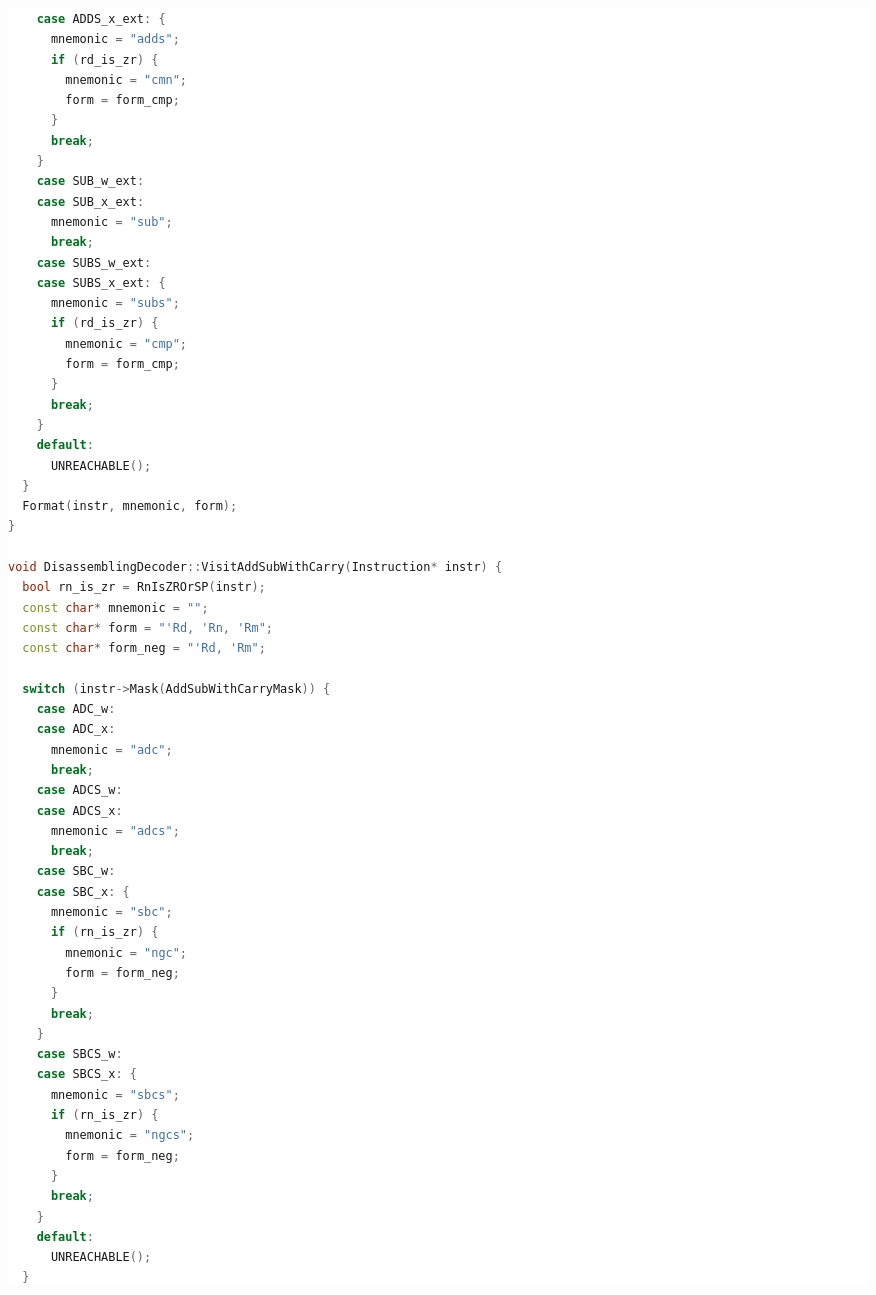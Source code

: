 ```cpp
    case ADDS_x_ext: {
      mnemonic = "adds";
      if (rd_is_zr) {
        mnemonic = "cmn";
        form = form_cmp;
      }
      break;
    }
    case SUB_w_ext:
    case SUB_x_ext:
      mnemonic = "sub";
      break;
    case SUBS_w_ext:
    case SUBS_x_ext: {
      mnemonic = "subs";
      if (rd_is_zr) {
        mnemonic = "cmp";
        form = form_cmp;
      }
      break;
    }
    default:
      UNREACHABLE();
  }
  Format(instr, mnemonic, form);
}

void DisassemblingDecoder::VisitAddSubWithCarry(Instruction* instr) {
  bool rn_is_zr = RnIsZROrSP(instr);
  const char* mnemonic = "";
  const char* form = "'Rd, 'Rn, 'Rm";
  const char* form_neg = "'Rd, 'Rm";

  switch (instr->Mask(AddSubWithCarryMask)) {
    case ADC_w:
    case ADC_x:
      mnemonic = "adc";
      break;
    case ADCS_w:
    case ADCS_x:
      mnemonic = "adcs";
      break;
    case SBC_w:
    case SBC_x: {
      mnemonic = "sbc";
      if (rn_is_zr) {
        mnemonic = "ngc";
        form = form_neg;
      }
      break;
    }
    case SBCS_w:
    case SBCS_x: {
      mnemonic = "sbcs";
      if (rn_is_zr) {
        mnemonic = "ngcs";
        form = form_neg;
      }
      break;
    }
    default:
      UNREACHABLE();
  }
```
